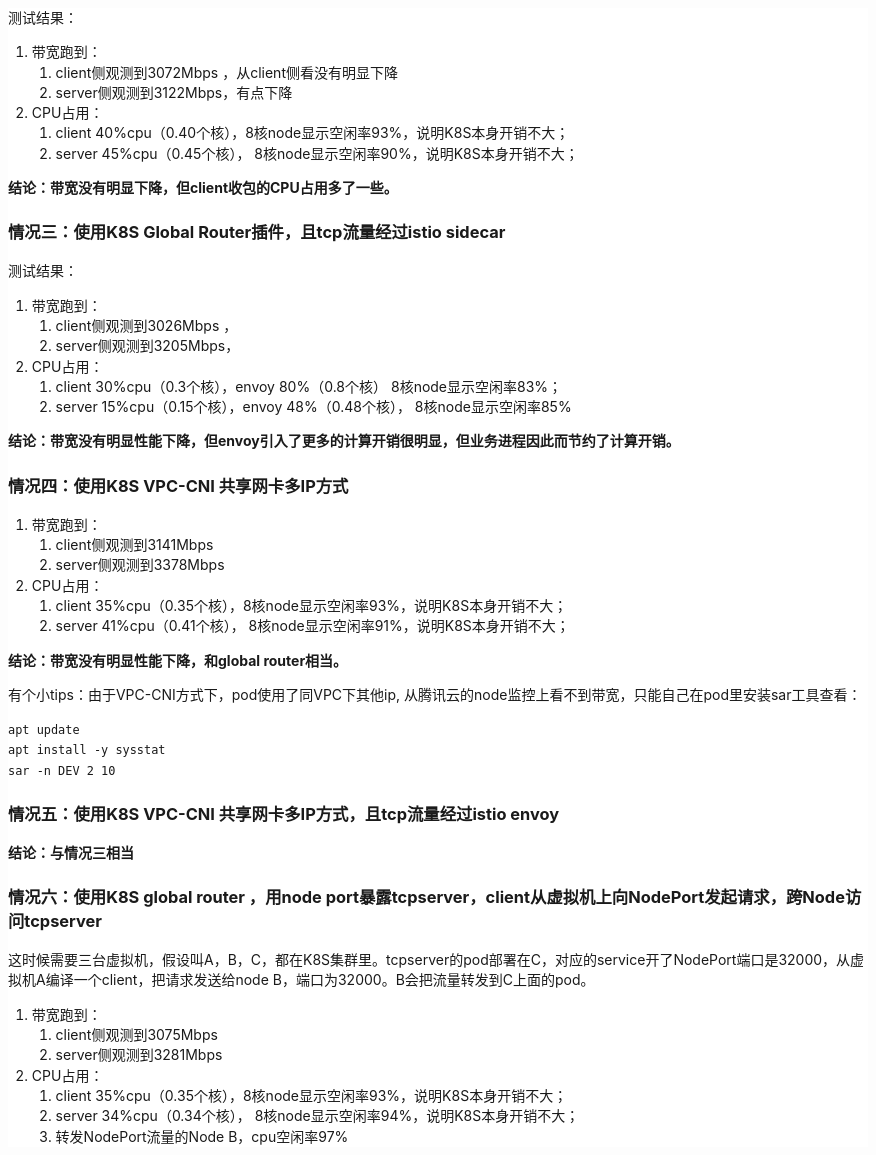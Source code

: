 测试结果：

1. 带宽跑到：
   1. client侧观测到3072Mbps ，从client侧看没有明显下降
   2. server侧观测到3122Mbps，有点下降
2. CPU占用：
   1. client 40%cpu（0.40个核），8核node显示空闲率93%，说明K8S本身开销不大；
   2. server 45%cpu（0.45个核）， 8核node显示空闲率90%，说明K8S本身开销不大；

**结论：带宽没有明显下降，但client收包的CPU占用多了一些。**

### 情况三：使用K8S Global Router插件，且tcp流量经过istio sidecar

测试结果：

1. 带宽跑到：
   1. client侧观测到3026Mbps ，
   2. server侧观测到3205Mbps，
2. CPU占用：
   1. client 30%cpu（0.3个核），envoy 80%（0.8个核） 8核node显示空闲率83%；
   2. server 15%cpu（0.15个核），envoy 48%（0.48个核）， 8核node显示空闲率85%

**结论：带宽没有明显性能下降，但envoy引入了更多的计算开销很明显，但业务进程因此而节约了计算开销。**

### 情况四：使用K8S VPC-CNI 共享网卡多IP方式

1. 带宽跑到：
   1. client侧观测到3141Mbps 
   2. server侧观测到3378Mbps
2. CPU占用：
   1. client 35%cpu（0.35个核），8核node显示空闲率93%，说明K8S本身开销不大；
   2. server 41%cpu（0.41个核）， 8核node显示空闲率91%，说明K8S本身开销不大；

**结论：带宽没有明显性能下降，和global router相当。**

有个小tips：由于VPC-CNI方式下，pod使用了同VPC下其他ip,  从腾讯云的node监控上看不到带宽，只能自己在pod里安装sar工具查看：

```
apt update
apt install -y sysstat
sar -n DEV 2 10
```

### 情况五：使用K8S VPC-CNI 共享网卡多IP方式，且tcp流量经过istio envoy

**结论：与情况三相当**



### 情况六：使用K8S global router ，用node port暴露tcpserver，client从虚拟机上向NodePort发起请求，跨Node访问tcpserver

这时候需要三台虚拟机，假设叫A，B，C，都在K8S集群里。tcpserver的pod部署在C，对应的service开了NodePort端口是32000，从虚拟机A编译一个client，把请求发送给node B，端口为32000。B会把流量转发到C上面的pod。

1. 带宽跑到：
   1. client侧观测到3075Mbps 
   2. server侧观测到3281Mbps
2. CPU占用：
   1. client 35%cpu（0.35个核），8核node显示空闲率93%，说明K8S本身开销不大；
   2. server 34%cpu（0.34个核）， 8核node显示空闲率94%，说明K8S本身开销不大；
   3. 转发NodePort流量的Node B，cpu空闲率97%
